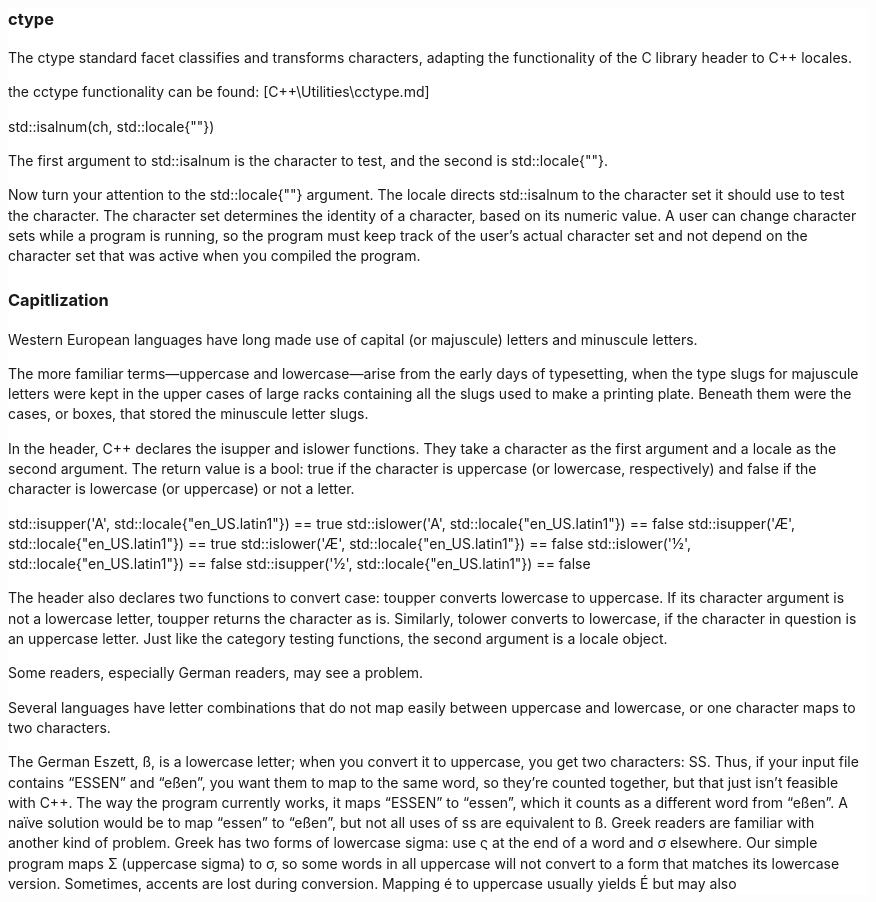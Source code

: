 

### ctype
The ctype standard facet classifies and transforms characters, adapting the functionality of the C library header <cctype> to C++ locales.

the cctype functionality can be found:
[C++\Utilities\cctype.md]


std::isalnum(ch, std::locale{""})

The first argument to std::isalnum is the character to test, and the second is std::locale{""}.

Now turn your attention to the std::locale{""} argument. The locale directs std::isalnum to the character set it should use to test the character. The character set determines the identity of a character, based on its numeric value. A user can change character sets while a program is running, so the program must keep track of the user’s actual character set and not depend on the character set that was active when you compiled the program.


### Capitlization

Western European languages have long made use of capital (or majuscule) letters and minuscule letters.

The more familiar terms—uppercase and lowercase—arise from the early days of typesetting, when the type slugs for majuscule letters were kept in the upper cases of large racks containing all the slugs used to make a printing plate. Beneath them were the cases, or boxes, that stored the minuscule letter slugs.

In the <locale> header, C++ declares the isupper and islower functions. They take a character as the first argument and a locale as the second argument. The return value is a bool: true if the character is uppercase (or lowercase, respectively) and false if the character is lowercase (or uppercase) or not a letter.

std::isupper('A', std::locale{"en_US.latin1"}) == true
std::islower('A', std::locale{"en_US.latin1"}) == false
std::isupper('Æ', std::locale{"en_US.latin1"}) == true
std::islower('Æ', std::locale{"en_US.latin1"}) == false
std::islower('½', std::locale{"en_US.latin1"}) == false
std::isupper('½', std::locale{"en_US.latin1"}) == false

The <locale> header also declares two functions to convert case: toupper converts lowercase to uppercase. If its character argument is not a lowercase letter, toupper returns the character as is. Similarly,
tolower converts to lowercase, if the character in question is an uppercase letter. Just like the category
testing functions, the second argument is a locale object.


Some readers, especially German readers, may see a problem.

Several languages have letter combinations that do not map easily between uppercase and lowercase, or one character maps to two characters.

The German Eszett, ß, is a lowercase letter; when you convert it to uppercase, you get two characters: SS. Thus, if your input file contains “ESSEN” and “eßen”, you want them to map to the same word,
so they’re counted together, but that just isn’t feasible with C++. The way the program currently works, it
maps “ESSEN” to “essen”, which it counts as a different word from “eßen”. A naïve solution would be to map
“essen” to “eßen”, but not all uses of ss are equivalent to ß.
Greek readers are familiar with another kind of problem. Greek has two forms of lowercase sigma: use ς
at the end of a word and σ elsewhere. Our simple program maps Σ (uppercase sigma) to σ, so some words in
all uppercase will not convert to a form that matches its lowercase version.
Sometimes, accents are lost during conversion. Mapping é to uppercase usually yields É but may also